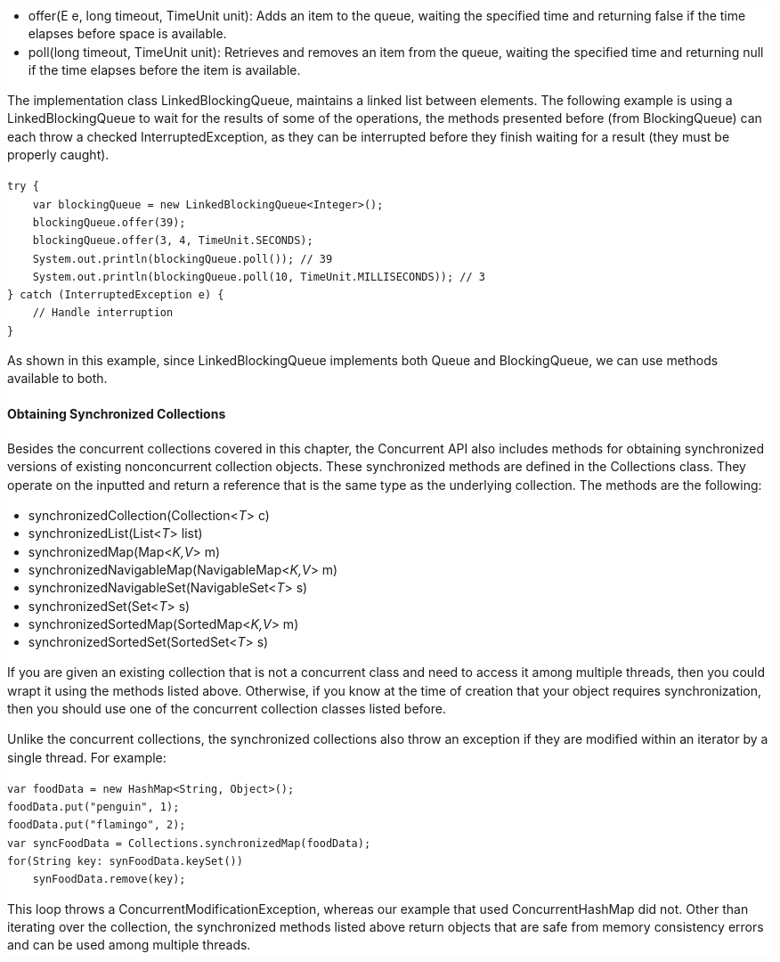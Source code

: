 - offer(E e, long timeout, TimeUnit unit): Adds an item to the queue, waiting the specified time and returning false if the time elapses before space is available.
- poll(long timeout, TimeUnit unit): Retrieves and removes an item from the queue, waiting the specified time and returning null if the time elapses before the item is available.

The implementation class LinkedBlockingQueue, maintains a linked list between elements. The following example is using a LinkedBlockingQueue to wait for the results of some of the operations, the methods presented before (from BlockingQueue) can each throw a checked InterruptedException, as they can be interrupted before they finish waiting for a result (they must be properly caught).

    try {
    	var blockingQueue = new LinkedBlockingQueue<Integer>();
    	blockingQueue.offer(39);
    	blockingQueue.offer(3, 4, TimeUnit.SECONDS);
    	System.out.println(blockingQueue.poll()); // 39
    	System.out.println(blockingQueue.poll(10, TimeUnit.MILLISECONDS)); // 3
    } catch (InterruptedException e) {
    	// Handle interruption
    }

As shown in this example, since LinkedBlockingQueue implements both Queue and BlockingQueue, we can use methods available to both.

#### Obtaining Synchronized Collections

Besides the concurrent collections covered in this chapter, the Concurrent API also includes methods for obtaining synchronized versions of existing nonconcurrent collection objects. These synchronized methods are defined in the Collections class. They operate on the inputted and return a reference that is the same type as the underlying collection. The methods are the following:

- synchronizedCollection(Collection<_T_> c)
- synchronizedList(List<_T_> list)
- synchronizedMap(Map<_K,V_> m)
- synchronizedNavigableMap(NavigableMap<_K,V_> m)
- synchronizedNavigableSet(NavigableSet<_T_> s)
- synchronizedSet(Set<_T_> s)
- synchronizedSortedMap(SortedMap<_K,V_> m)
- synchronizedSortedSet(SortedSet<_T_> s)

If you are given an existing collection that is not a concurrent class and need to access it among multiple threads, then you could wrapt it using the methods listed above. Otherwise, if you know at the time of creation that your object requires synchronization, then you should use one of the concurrent collection classes listed before.

Unlike the concurrent collections, the synchronized collections also throw an exception if they are modified within an iterator by a single thread. For example:

    var foodData = new HashMap<String, Object>();
    foodData.put("penguin", 1);
    foodData.put("flamingo", 2);
    var syncFoodData = Collections.synchronizedMap(foodData);
    for(String key: synFoodData.keySet())
    	synFoodData.remove(key);

This loop throws a ConcurrentModificationException, whereas our example that used ConcurrentHashMap did not. Other than iterating over the collection, the synchronized methods listed above return objects that are safe from memory consistency errors and can be used among multiple threads.
